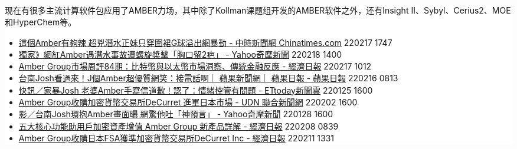 现在有很多主流计算软件包应用了AMBER力场，其中除了Kollman课题组开发的AMBER软件之外，还有Insight II、Sybyl、Cerius2、MOE和HyperChem等。
- [這個Amber有夠辣 超兇潛水正妹只穿圍裙G球溢出網暴動 - 中時新聞網 Chinatimes.com](https://www.chinatimes.com/realtimenews/20220217002999-260404 "這個Amber有夠辣 超兇潛水正妹只穿圍裙G球溢出網暴動 - 中時新聞網 Chinatimes.com") 220217 1747
- [獨家》網紅Amber遇潛水事故遭螺旋槳擊「胸口留2疤」 - Yahoo奇摩新聞](https://tw.tv.yahoo.com/%E7%8D%A8%E5%AE%B6-%E7%B6%B2%E7%B4%85amber%E9%81%87%E6%BD%9B%E6%B0%B4%E4%BA%8B%E6%95%85-%E9%81%AD%E8%9E%BA%E6%97%8B%E6%A7%B3%E6%93%8A-%E8%83%B8%E5%8F%A3%E7%95%992%E7%96%A4-053825318.html?chat=1 "獨家》網紅Amber遇潛水事故遭螺旋槳擊「胸口留2疤」 - Yahoo奇摩新聞") 220218 1400
- [Amber Group市場周評84期：比特幣與以太幣市場洞察、傳統金融反應 - 經濟日報](https://money.udn.com/money/story/5636/6103903 "Amber Group市場周評84期：比特幣與以太幣市場洞察、傳統金融反應 - 經濟日報") 220217 1012
- [台南Josh看過來！J個Amber超優質網笑：接電話啊｜ 蘋果新聞網｜ 蘋果日報 - 蘋果日報](https://www.appledaily.com.tw/life/20220217/3FC57MWOPRGADMNSLLKY7CJQ4U/ "台南Josh看過來！J個Amber超優質網笑：接電話啊｜ 蘋果新聞網｜ 蘋果日報 - 蘋果日報") 220216 0813
- [快訊／家暴Josh 老婆Amber手寫信道歉！認了：情緒控管有問題 - ETtoday新聞雲](https://www.ettoday.net/news/20220125/2177492.htm "快訊／家暴Josh 老婆Amber手寫信道歉！認了：情緒控管有問題 - ETtoday新聞雲") 220125 1600
- [Amber Group收購加密貨幣交易所DeCurret 進軍日本市場 - UDN 聯合新聞網](https://udn.com/news/story/7241/6074099 "Amber Group收購加密貨幣交易所DeCurret 進軍日本市場 - UDN 聯合新聞網") 220202 1600
- [影／台南Josh環抱Amber畫面曝 網驚他吐「神預言」 - Yahoo奇摩新聞](https://tw.news.yahoo.com/%E5%BD%B1-%E5%8F%B0%E5%8D%97josh%E7%92%B0%E6%8A%B1amber%E7%95%AB%E9%9D%A2%E6%9B%9D-%E7%B6%B2%E9%A9%9A%E4%BB%96%E5%90%90-%E7%A5%9E%E9%A0%90%E8%A8%80-015316577.html "影／台南Josh環抱Amber畫面曝 網驚他吐「神預言」 - Yahoo奇摩新聞") 220128 1600
- [五大核心功能助用戶加密資產增值 Amber Group 新產品詳解 - 經濟日報](https://money.udn.com/money/story/5635/6082401 "五大核心功能助用戶加密資產增值 Amber Group 新產品詳解 - 經濟日報") 220208 0839
- [Amber Group收購日本FSA獲準加密貨幣交易所DeCurret Inc - 經濟日報](https://money.udn.com/money/story/5636/6091223 "Amber Group收購日本FSA獲準加密貨幣交易所DeCurret Inc - 經濟日報") 220211 1331
